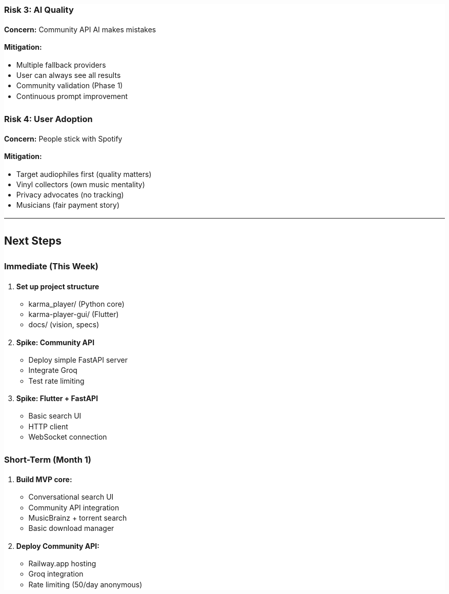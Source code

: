 ### Risk 3: AI Quality

**Concern:** Community API AI makes mistakes

**Mitigation:**
- Multiple fallback providers
- User can always see all results
- Community validation (Phase 1)
- Continuous prompt improvement

### Risk 4: User Adoption

**Concern:** People stick with Spotify

**Mitigation:**
- Target audiophiles first (quality matters)
- Vinyl collectors (own music mentality)
- Privacy advocates (no tracking)
- Musicians (fair payment story)

---

## Next Steps

### Immediate (This Week)

1. **Set up project structure**
   - karma_player/ (Python core)
   - karma-player-gui/ (Flutter)
   - docs/ (vision, specs)

2. **Spike: Community API**
   - Deploy simple FastAPI server
   - Integrate Groq
   - Test rate limiting

3. **Spike: Flutter + FastAPI**
   - Basic search UI
   - HTTP client
   - WebSocket connection

### Short-Term (Month 1)

1. **Build MVP core:**
   - Conversational search UI
   - Community API integration
   - MusicBrainz + torrent search
   - Basic download manager

2. **Deploy Community API:**
   - Railway.app hosting
   - Groq integration
   - Rate limiting (50/day anonymous)
